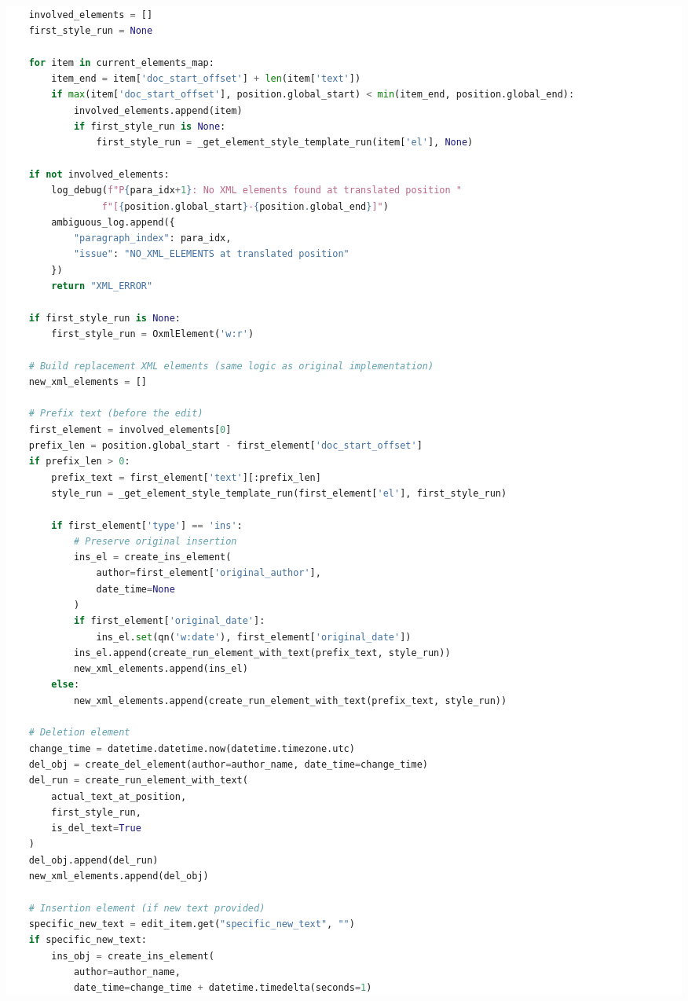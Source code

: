```python
    involved_elements = []
    first_style_run = None

    for item in current_elements_map:
        item_end = item['doc_start_offset'] + len(item['text'])
        if max(item['doc_start_offset'], position.global_start) < min(item_end, position.global_end):
            involved_elements.append(item)
            if first_style_run is None:
                first_style_run = _get_element_style_template_run(item['el'], None)

    if not involved_elements:
        log_debug(f"P{para_idx+1}: No XML elements found at translated position "
                 f"[{position.global_start}-{position.global_end}]")
        ambiguous_log.append({
            "paragraph_index": para_idx,
            "issue": "NO_XML_ELEMENTS at translated position"
        })
        return "XML_ERROR"

    if first_style_run is None:
        first_style_run = OxmlElement('w:r')

    # Build replacement XML elements (same logic as original implementation)
    new_xml_elements = []

    # Prefix text (before the edit)
    first_element = involved_elements[0]
    prefix_len = position.global_start - first_element['doc_start_offset']
    if prefix_len > 0:
        prefix_text = first_element['text'][:prefix_len]
        style_run = _get_element_style_template_run(first_element['el'], first_style_run)

        if first_element['type'] == 'ins':
            # Preserve original insertion
            ins_el = create_ins_element(
                author=first_element['original_author'],
                date_time=None
            )
            if first_element['original_date']:
                ins_el.set(qn('w:date'), first_element['original_date'])
            ins_el.append(create_run_element_with_text(prefix_text, style_run))
            new_xml_elements.append(ins_el)
        else:
            new_xml_elements.append(create_run_element_with_text(prefix_text, style_run))

    # Deletion element
    change_time = datetime.datetime.now(datetime.timezone.utc)
    del_obj = create_del_element(author=author_name, date_time=change_time)
    del_run = create_run_element_with_text(
        actual_text_at_position,
        first_style_run,
        is_del_text=True
    )
    del_obj.append(del_run)
    new_xml_elements.append(del_obj)

    # Insertion element (if new text provided)
    specific_new_text = edit_item.get("specific_new_text", "")
    if specific_new_text:
        ins_obj = create_ins_element(
            author=author_name,
            date_time=change_time + datetime.timedelta(seconds=1)
```